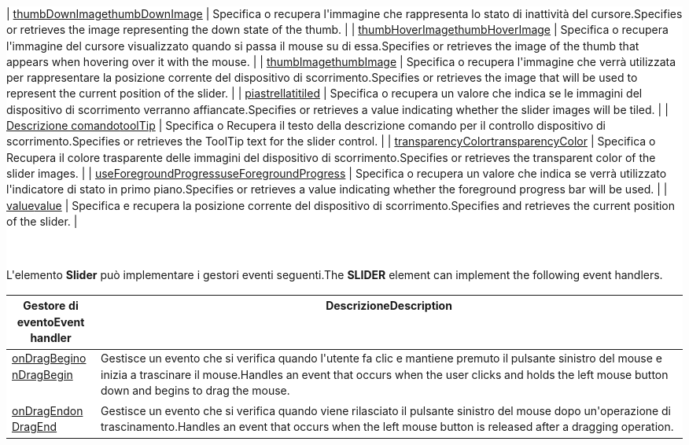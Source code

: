 | [<span data-ttu-id="6881f-151">thumbDownImage</span><span class="sxs-lookup"><span data-stu-id="6881f-151">thumbDownImage</span></span>](slider-thumbdownimage.md)               | <span data-ttu-id="6881f-152">Specifica o recupera l'immagine che rappresenta lo stato di inattività del cursore.</span><span class="sxs-lookup"><span data-stu-id="6881f-152">Specifies or retrieves the image representing the down state of the thumb.</span></span>                                        |
| [<span data-ttu-id="6881f-153">thumbHoverImage</span><span class="sxs-lookup"><span data-stu-id="6881f-153">thumbHoverImage</span></span>](slider-thumbhoverimage.md)             | <span data-ttu-id="6881f-154">Specifica o recupera l'immagine del cursore visualizzato quando si passa il mouse su di essa.</span><span class="sxs-lookup"><span data-stu-id="6881f-154">Specifies or retrieves the image of the thumb that appears when hovering over it with the mouse.</span></span>                  |
| [<span data-ttu-id="6881f-155">thumbImage</span><span class="sxs-lookup"><span data-stu-id="6881f-155">thumbImage</span></span>](slider-thumbimage.md)                       | <span data-ttu-id="6881f-156">Specifica o recupera l'immagine che verrà utilizzata per rappresentare la posizione corrente del dispositivo di scorrimento.</span><span class="sxs-lookup"><span data-stu-id="6881f-156">Specifies or retrieves the image that will be used to represent the current position of the slider.</span></span>               |
| [<span data-ttu-id="6881f-157">piastrellati</span><span class="sxs-lookup"><span data-stu-id="6881f-157">tiled</span></span>](slider-tiled.md)                                 | <span data-ttu-id="6881f-158">Specifica o recupera un valore che indica se le immagini del dispositivo di scorrimento verranno affiancate.</span><span class="sxs-lookup"><span data-stu-id="6881f-158">Specifies or retrieves a value indicating whether the slider images will be tiled.</span></span>                                |
| [<span data-ttu-id="6881f-159">Descrizione comando</span><span class="sxs-lookup"><span data-stu-id="6881f-159">toolTip</span></span>](slider-tooltip.md)                             | <span data-ttu-id="6881f-160">Specifica o Recupera il testo della descrizione comando per il controllo dispositivo di scorrimento.</span><span class="sxs-lookup"><span data-stu-id="6881f-160">Specifies or retrieves the ToolTip text for the slider control.</span></span>                                                   |
| [<span data-ttu-id="6881f-161">transparencyColor</span><span class="sxs-lookup"><span data-stu-id="6881f-161">transparencyColor</span></span>](slider-transparencycolor.md)         | <span data-ttu-id="6881f-162">Specifica o Recupera il colore trasparente delle immagini del dispositivo di scorrimento.</span><span class="sxs-lookup"><span data-stu-id="6881f-162">Specifies or retrieves the transparent color of the slider images.</span></span>                                                |
| [<span data-ttu-id="6881f-163">useForegroundProgress</span><span class="sxs-lookup"><span data-stu-id="6881f-163">useForegroundProgress</span></span>](slider-useforegroundprogress.md) | <span data-ttu-id="6881f-164">Specifica o recupera un valore che indica se verrà utilizzato l'indicatore di stato in primo piano.</span><span class="sxs-lookup"><span data-stu-id="6881f-164">Specifies or retrieves a value indicating whether the foreground progress bar will be used.</span></span>                       |
| [<span data-ttu-id="6881f-165">value</span><span class="sxs-lookup"><span data-stu-id="6881f-165">value</span></span>](slider-value.md)                                 | <span data-ttu-id="6881f-166">Specifica e recupera la posizione corrente del dispositivo di scorrimento.</span><span class="sxs-lookup"><span data-stu-id="6881f-166">Specifies and retrieves the current position of the slider.</span></span>                                                       |



 

<span data-ttu-id="6881f-167">L'elemento **Slider** può implementare i gestori eventi seguenti.</span><span class="sxs-lookup"><span data-stu-id="6881f-167">The **SLIDER** element can implement the following event handlers.</span></span>



| <span data-ttu-id="6881f-168">Gestore di evento</span><span class="sxs-lookup"><span data-stu-id="6881f-168">Event handler</span></span>                                   | <span data-ttu-id="6881f-169">Descrizione</span><span class="sxs-lookup"><span data-stu-id="6881f-169">Description</span></span>                                                                                                          |
|-------------------------------------------------|----------------------------------------------------------------------------------------------------------------------|
| [<span data-ttu-id="6881f-170">onDragBegin</span><span class="sxs-lookup"><span data-stu-id="6881f-170">onDragBegin</span></span>](slider-ondragbegin.md)           | <span data-ttu-id="6881f-171">Gestisce un evento che si verifica quando l'utente fa clic e mantiene premuto il pulsante sinistro del mouse e inizia a trascinare il mouse.</span><span class="sxs-lookup"><span data-stu-id="6881f-171">Handles an event that occurs when the user clicks and holds the left mouse button down and begins to drag the mouse.</span></span> |
| [<span data-ttu-id="6881f-172">onDragEnd</span><span class="sxs-lookup"><span data-stu-id="6881f-172">onDragEnd</span></span>](slider-ondragend.md)               | <span data-ttu-id="6881f-173">Gestisce un evento che si verifica quando viene rilasciato il pulsante sinistro del mouse dopo un'operazione di trascinamento.</span><span class="sxs-lookup"><span data-stu-id="6881f-173">Handles an event that occurs when the left mouse button is released after a dragging operation.</span></span>                      |